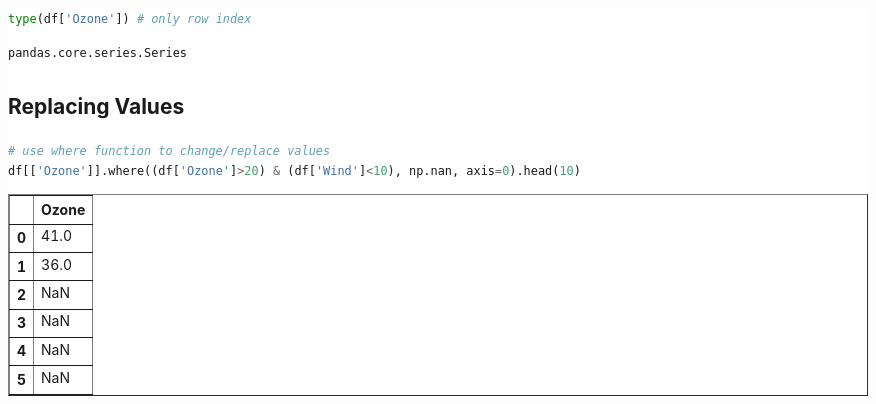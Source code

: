 


```python
type(df['Ozone']) # only row index
```




    pandas.core.series.Series



## Replacing Values


```python
# use where function to change/replace values
df[['Ozone']].where((df['Ozone']>20) & (df['Wind']<10), np.nan, axis=0).head(10)
```




<div>
<style scoped>
    .dataframe tbody tr th:only-of-type {
        vertical-align: middle;
    }

    .dataframe tbody tr th {
        vertical-align: top;
    }

    .dataframe thead th {
        text-align: right;
    }
</style>
<table border="1" class="dataframe">
  <thead>
    <tr style="text-align: right;">
      <th></th>
      <th>Ozone</th>
    </tr>
  </thead>
  <tbody>
    <tr>
      <th>0</th>
      <td>41.0</td>
    </tr>
    <tr>
      <th>1</th>
      <td>36.0</td>
    </tr>
    <tr>
      <th>2</th>
      <td>NaN</td>
    </tr>
    <tr>
      <th>3</th>
      <td>NaN</td>
    </tr>
    <tr>
      <th>4</th>
      <td>NaN</td>
    </tr>
    <tr>
      <th>5</th>
      <td>NaN</td>
    </tr>